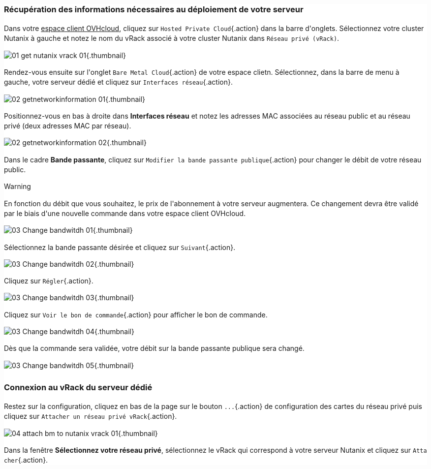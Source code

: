 ### Récupération des informations nécessaires au déploiement de votre serveur

Dans votre [espace client OVHcloud](/links/manager), cliquez sur `Hosted Private Cloud`{.action} dans la barre d'onglets. Sélectionnez votre cluster Nutanix à gauche et notez le nom du vRack associé à votre cluster Nutanix dans `Réseau privé (vRack)`.

![01 get nutanix vrack 01](images/01-get-nutanix-vrack01.png){.thumbnail}

Rendez-vous ensuite sur l'onglet `Bare Metal Cloud`{.action} de votre espace clietn. Sélectionnez, dans la barre de menu à gauche, votre serveur dédié et cliquez sur `Interfaces réseau`{.action}.

![02 getnetworkinformation 01](images/02-getnetworkinformation01.png){.thumbnail}

Positionnez-vous en bas à droite dans **Interfaces réseau** et notez les adresses MAC associées au réseau public et au réseau privé (deux adresses MAC par réseau).

![02 getnetworkinformation 02](images/02-getnetworkinformation02.png){.thumbnail}

Dans le cadre **Bande passante**, cliquez sur `Modifier la bande passante publique`{.action} pour changer le débit de votre réseau public.

> [!warning]
> En fonction du débit que vous souhaitez, le prix de l'abonnement à votre serveur augmentera. Ce changement devra être validé par le biais d'une nouvelle commande dans votre espace client OVHcloud.
>

![03 Change bandwitdh 01](images/03-change-bandwidth01.png){.thumbnail}

Sélectionnez la bande passante désirée et cliquez sur `Suivant`{.action}.

![03 Change bandwitdh 02](images/03-change-bandwidth02.png){.thumbnail}

Cliquez sur `Régler`{.action}.

![03 Change bandwitdh 03](images/03-change-bandwidth03.png){.thumbnail}

Cliquez sur `Voir le bon de commande`{.action} pour afficher le bon de commande.

![03 Change bandwitdh 04](images/03-change-bandwidth04.png){.thumbnail}

Dès que la commande sera validée, votre débit sur la bande passante publique sera changé.

![03 Change bandwitdh 05](images/03-change-bandwidth05.png){.thumbnail}

### Connexion au vRack du serveur dédié

Restez sur la configuration, cliquez en bas de la page sur le bouton `...`{.action} de configuration des cartes du réseau privé puis cliquez sur `Attacher un réseau privé vRack`{.action}.

![04 attach bm to nutanix vrack 01](images/04-attach-bm-to-nutanix-vrack01.png){.thumbnail}

Dans la fenêtre **Sélectionnez votre réseau privé**, sélectionnez le vRack qui correspond à votre serveur Nutanix et cliquez sur `Attacher`{.action}.
